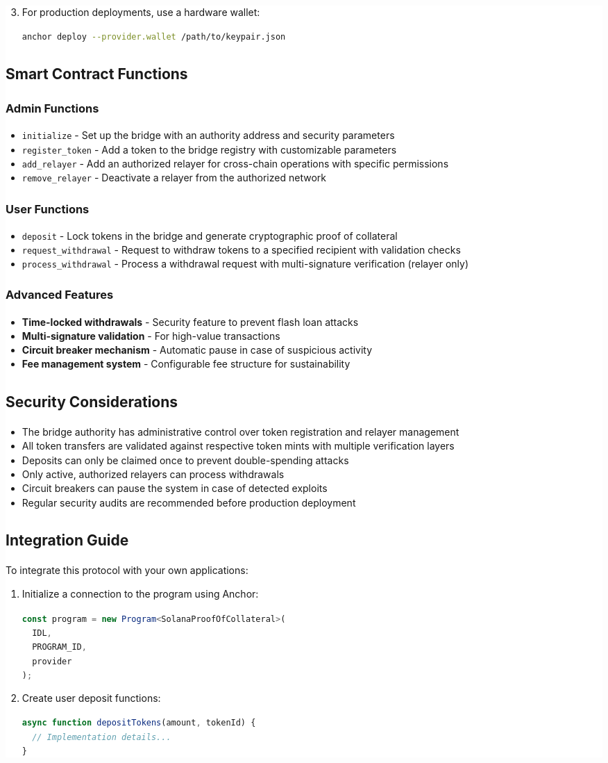 3. For production deployments, use a hardware wallet:
   ```bash
   anchor deploy --provider.wallet /path/to/keypair.json
   ```

## Smart Contract Functions

### Admin Functions

- `initialize` - Set up the bridge with an authority address and security parameters
- `register_token` - Add a token to the bridge registry with customizable parameters
- `add_relayer` - Add an authorized relayer for cross-chain operations with specific permissions
- `remove_relayer` - Deactivate a relayer from the authorized network

### User Functions

- `deposit` - Lock tokens in the bridge and generate cryptographic proof of collateral
- `request_withdrawal` - Request to withdraw tokens to a specified recipient with validation checks
- `process_withdrawal` - Process a withdrawal request with multi-signature verification (relayer only)

### Advanced Features

- **Time-locked withdrawals** - Security feature to prevent flash loan attacks
- **Multi-signature validation** - For high-value transactions
- **Circuit breaker mechanism** - Automatic pause in case of suspicious activity
- **Fee management system** - Configurable fee structure for sustainability

## Security Considerations

- The bridge authority has administrative control over token registration and relayer management
- All token transfers are validated against respective token mints with multiple verification layers
- Deposits can only be claimed once to prevent double-spending attacks
- Only active, authorized relayers can process withdrawals
- Circuit breakers can pause the system in case of detected exploits
- Regular security audits are recommended before production deployment

## Integration Guide

To integrate this protocol with your own applications:

1. Initialize a connection to the program using Anchor:
   ```typescript
   const program = new Program<SolanaProofOfCollateral>(
     IDL,
     PROGRAM_ID,
     provider
   );
   ```

2. Create user deposit functions:
   ```typescript
   async function depositTokens(amount, tokenId) {
     // Implementation details...
   }
   ```
